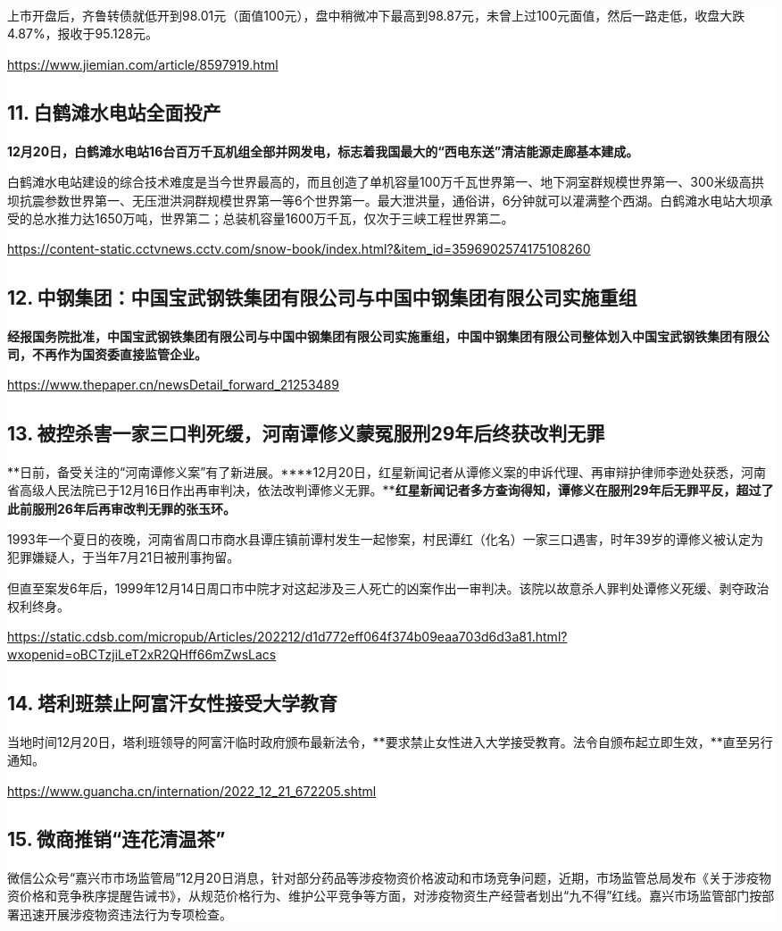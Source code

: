 

上市开盘后，齐鲁转债就低开到98.01元（面值100元），盘中稍微冲下最高到98.87元，未曾上过100元面值，然后一路走低，收盘大跌4.87%，报收于95.128元。

https://www.jiemian.com/article/8597919.html



## 11. 白鹤滩水电站全面投产

**12月20日，白鹤滩水电站16台百万千瓦机组全部并网发电，标志着我国最大的“西电东送”清洁能源走廊基本建成。**



白鹤滩水电站建设的综合技术难度是当今世界最高的，而且创造了单机容量100万千瓦世界第一、地下洞室群规模世界第一、300米级高拱坝抗震参数世界第一、无压泄洪洞群规模世界第一等6个世界第一。最大泄洪量，通俗讲，6分钟就可以灌满整个西湖。白鹤滩水电站大坝承受的总水推力达1650万吨，世界第二；总装机容量1600万千瓦，仅次于三峡工程世界第二。



https://content-static.cctvnews.cctv.com/snow-book/index.html?&item_id=3596902574175108260



## 12. 中钢集团：中国宝武钢铁集团有限公司与中国中钢集团有限公司实施重组

**经报国务院批准，中国宝武钢铁集团有限公司与中国中钢集团有限公司实施重组，中国中钢集团有限公司整体划入中国宝武钢铁集团有限公司，不再作为国资委直接监管企业。**

https://www.thepaper.cn/newsDetail_forward_21253489



## 13. 被控杀害一家三口判死缓，河南谭修义蒙冤服刑29年后终获改判无罪

**日前，备受关注的“河南谭修义案”有了新进展。****12月20日，红星新闻记者从谭修义案的申诉代理、再审辩护律师李逊处获悉，河南省高级人民法院已于12月16日作出再审判决，依法改判谭修义无罪。****红星新闻记者多方查询得知，谭修义在服刑29年后无罪平反，超过了此前服刑26年后再审改判无罪的张玉环。**



1993年一个夏日的夜晚，河南省周口市商水县谭庄镇前谭村发生一起惨案，村民谭红（化名）一家三口遇害，时年39岁的谭修义被认定为犯罪嫌疑人，于当年7月21日被刑事拘留。



但直至案发6年后，1999年12月14日周口市中院才对这起涉及三人死亡的凶案作出一审判决。该院以故意杀人罪判处谭修义死缓、剥夺政治权利终身。

https://static.cdsb.com/micropub/Articles/202212/d1d772eff064f374b09eaa703d6d3a81.html?wxopenid=oBCTzjiLeT2xR2QHff66mZwsLacs



## 14. 塔利班禁止阿富汗女性接受大学教育

当地时间12月20日，塔利班领导的阿富汗临时政府颁布最新法令，**要求禁止女性进入大学接受教育。法令自颁布起立即生效，**直至另行通知。



https://www.guancha.cn/internation/2022_12_21_672205.shtml



## 15. 微商推销“连花清温茶” 

微信公众号“嘉兴市市场监管局”12月20日消息，针对部分药品等涉疫物资价格波动和市场竞争问题，近期，市场监管总局发布《关于涉疫物资价格和竞争秩序提醒告诫书》，从规范价格行为、维护公平竞争等方面，对涉疫物资生产经营者划出“九不得”红线。嘉兴市场监管部门按部署迅速开展涉疫物资违法行为专项检查。
